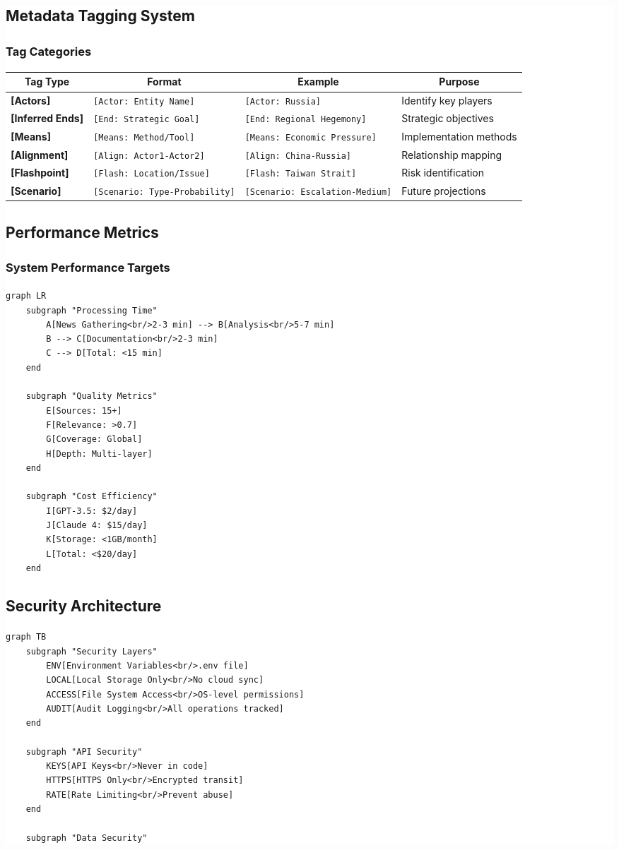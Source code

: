 ## Metadata Tagging System

### Tag Categories

| Tag Type | Format | Example | Purpose |
|----------|--------|---------|---------|
| **[Actors]** | `[Actor: Entity Name]` | `[Actor: Russia]` | Identify key players |
| **[Inferred Ends]** | `[End: Strategic Goal]` | `[End: Regional Hegemony]` | Strategic objectives |
| **[Means]** | `[Means: Method/Tool]` | `[Means: Economic Pressure]` | Implementation methods |
| **[Alignment]** | `[Align: Actor1-Actor2]` | `[Align: China-Russia]` | Relationship mapping |
| **[Flashpoint]** | `[Flash: Location/Issue]` | `[Flash: Taiwan Strait]` | Risk identification |
| **[Scenario]** | `[Scenario: Type-Probability]` | `[Scenario: Escalation-Medium]` | Future projections |

## Performance Metrics

### System Performance Targets

```mermaid
graph LR
    subgraph "Processing Time"
        A[News Gathering<br/>2-3 min] --> B[Analysis<br/>5-7 min]
        B --> C[Documentation<br/>2-3 min]
        C --> D[Total: <15 min]
    end
    
    subgraph "Quality Metrics"
        E[Sources: 15+] 
        F[Relevance: >0.7]
        G[Coverage: Global]
        H[Depth: Multi-layer]
    end
    
    subgraph "Cost Efficiency"
        I[GPT-3.5: $2/day]
        J[Claude 4: $15/day]
        K[Storage: <1GB/month]
        L[Total: <$20/day]
    end
```

## Security Architecture

```mermaid
graph TB
    subgraph "Security Layers"
        ENV[Environment Variables<br/>.env file]
        LOCAL[Local Storage Only<br/>No cloud sync]
        ACCESS[File System Access<br/>OS-level permissions]
        AUDIT[Audit Logging<br/>All operations tracked]
    end
    
    subgraph "API Security"
        KEYS[API Keys<br/>Never in code]
        HTTPS[HTTPS Only<br/>Encrypted transit]
        RATE[Rate Limiting<br/>Prevent abuse]
    end
    
    subgraph "Data Security"
```